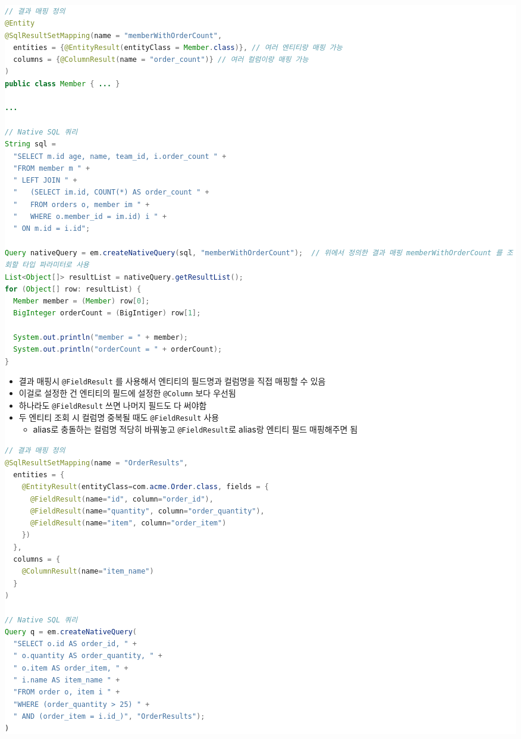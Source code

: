 ```java
// 결과 매핑 정의
@Entity
@SqlResultSetMapping(name = "memberWithOrderCount",
  entities = {@EntityResult(entityClass = Member.class)}, // 여러 엔티티랑 매핑 가능
  columns = {@ColumnResult(name = "order_count")} // 여러 컬럼이랑 매핑 가능
)
public class Member { ... }

...

// Native SQL 쿼리
String sql =
  "SELECT m.id age, name, team_id, i.order_count " +
  "FROM member m " +
  " LEFT JOIN " +
  "   (SELECT im.id, COUNT(*) AS order_count " +
  "   FROM orders o, member im " +
  "   WHERE o.member_id = im.id) i " +
  " ON m.id = i.id";

Query nativeQuery = em.createNativeQuery(sql, "memberWithOrderCount");  // 위에서 정의한 결과 매핑 memberWithOrderCount 를 조회할 타입 파라미터로 사용
List<Object[]> resultList = nativeQuery.getResultList();
for (Object[] row: resultList) {
  Member member = (Member) row[0];
  BigInteger orderCount = (BigIntiger) row[1];

  System.out.println("member = " + member);
  System.out.println("orderCount = " + orderCount);
}
```

- 결과 매핑시 ```@FieldResult``` 를 사용해서 엔티티의 필드명과 컬럼명을 직접 매핑할 수 있음
- 이걸로 설정한 건 엔티티의 필드에 설정한 ```@Column``` 보다 우선됨
- 하나라도 ```@FieldResult``` 쓰면 나머지 필드도 다 써야함
- 두 엔티티 조회 시 컬럼명 중복될 때도 ```@FieldResult``` 사용
  - alias로 충돌하는 컬럼명 적당히 바꿔놓고 ```@FieldResult```로 alias랑 엔티티 필드 매핑해주면 됨

```java
// 결과 매핑 정의
@SqlResultSetMapping(name = "OrderResults",
  entities = {
    @EntityResult(entityClass=com.acme.Order.class, fields = {
      @FieldResult(name="id", column="order_id"),
      @FieldResult(name="quantity", column="order_quantity"),
      @FieldResult(name="item", column="order_item")
    })
  },
  columns = {
    @ColumnResult(name="item_name")
  }
)

// Native SQL 쿼리
Query q = em.createNativeQuery(
  "SELECT o.id AS order_id, " +
  " o.quantity AS order_quantity, " +
  " o.item AS order_item, " +
  " i.name AS item_name " +
  "FROM order o, item i " +
  "WHERE (order_quantity > 25) " +
  " AND (order_item = i.id_)", "OrderResults");
)
```

